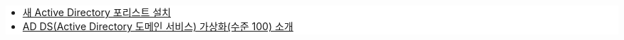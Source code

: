 -  [새 Active Directory 포리스트 설치](https://technet.microsoft.com/library/jj574166.aspx)
-  [AD DS(Active Directory 도메인 서비스) 가상화(수준 100) 소개](https://technet.microsoft.com/library/hh831734.aspx)


[1]: ./media/active-directory-new-forest-virtual-machine/AD_Forest.png

 

